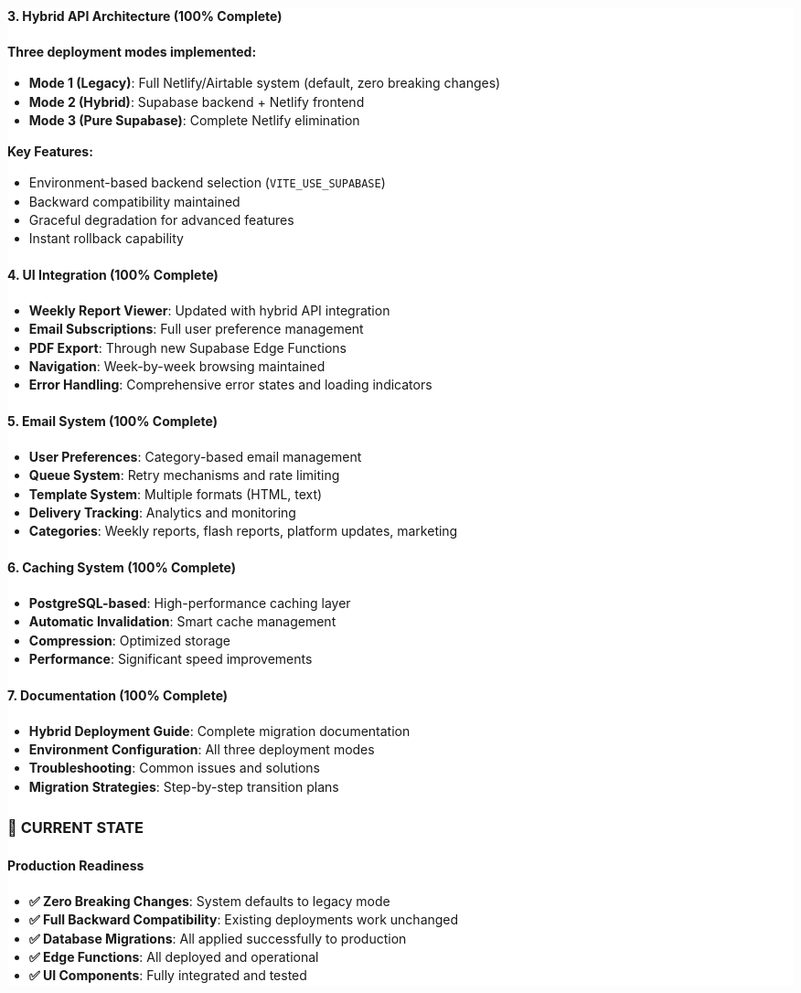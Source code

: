 #### 3. Hybrid API Architecture (100% Complete)

**Three deployment modes implemented:**

- **Mode 1 (Legacy)**: Full Netlify/Airtable system (default, zero breaking changes)
- **Mode 2 (Hybrid)**: Supabase backend + Netlify frontend
- **Mode 3 (Pure Supabase)**: Complete Netlify elimination

**Key Features:**

- Environment-based backend selection (`VITE_USE_SUPABASE`)
- Backward compatibility maintained
- Graceful degradation for advanced features
- Instant rollback capability

#### 4. UI Integration (100% Complete)

- **Weekly Report Viewer**: Updated with hybrid API integration
- **Email Subscriptions**: Full user preference management
- **PDF Export**: Through new Supabase Edge Functions
- **Navigation**: Week-by-week browsing maintained
- **Error Handling**: Comprehensive error states and loading indicators

#### 5. Email System (100% Complete)

- **User Preferences**: Category-based email management
- **Queue System**: Retry mechanisms and rate limiting
- **Template System**: Multiple formats (HTML, text)
- **Delivery Tracking**: Analytics and monitoring
- **Categories**: Weekly reports, flash reports, platform updates, marketing

#### 6. Caching System (100% Complete)

- **PostgreSQL-based**: High-performance caching layer
- **Automatic Invalidation**: Smart cache management
- **Compression**: Optimized storage
- **Performance**: Significant speed improvements

#### 7. Documentation (100% Complete)

- **Hybrid Deployment Guide**: Complete migration documentation
- **Environment Configuration**: All three deployment modes
- **Troubleshooting**: Common issues and solutions
- **Migration Strategies**: Step-by-step transition plans

### 🎯 **CURRENT STATE**

#### Production Readiness

- **✅ Zero Breaking Changes**: System defaults to legacy mode
- **✅ Full Backward Compatibility**: Existing deployments work unchanged
- **✅ Database Migrations**: All applied successfully to production
- **✅ Edge Functions**: All deployed and operational
- **✅ UI Components**: Fully integrated and tested
